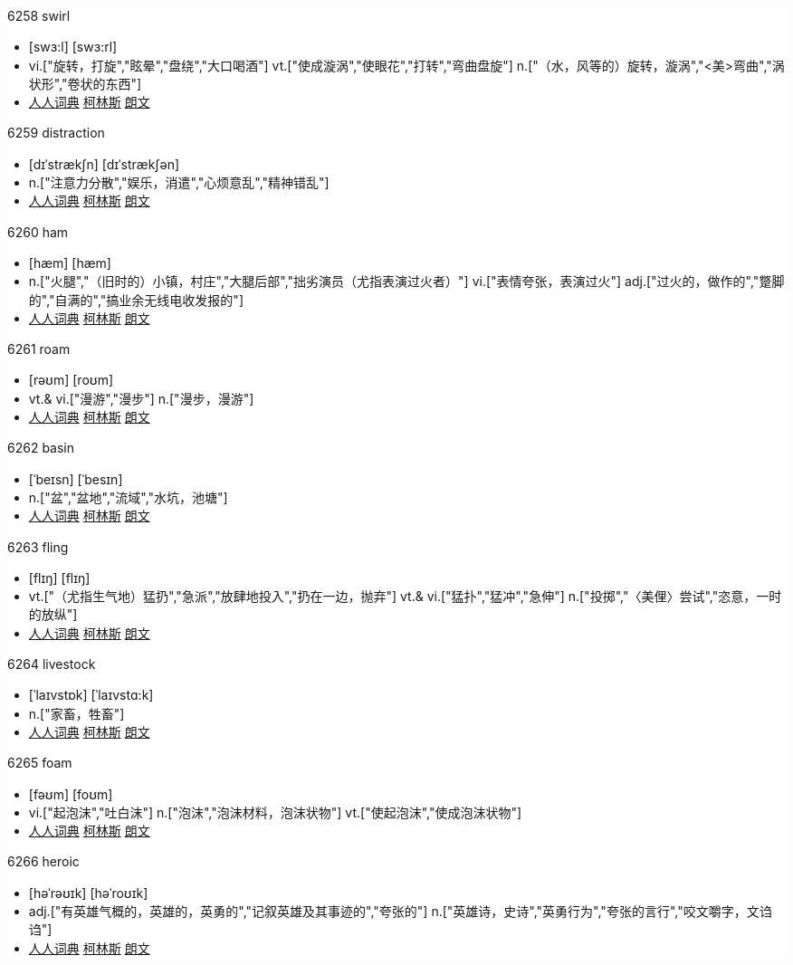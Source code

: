 6258 swirl 
- [swɜ:l]  [swɜ:rl] 
- vi.["旋转，打旋","眩晕","盘绕","大口喝酒"]  vt.["使成漩涡","使眼花","打转","弯曲盘旋"]  n.["（水，风等的）旋转，漩涡","<美>弯曲","涡状形","卷状的东西"]   
- [人人词典](https://www.91dict.com/words?w=swirl) [柯林斯](https://www.collinsdictionary.com/zh/dictionary/english/swirl) [朗文](https://www.ldoceonline.com/dictionary/swirl) 

6259 distraction 
- [dɪˈstrækʃn]  [dɪˈstrækʃən] 
- n.["注意力分散","娱乐，消遣","心烦意乱","精神错乱"]   
- [人人词典](https://www.91dict.com/words?w=distraction) [柯林斯](https://www.collinsdictionary.com/zh/dictionary/english/distraction) [朗文](https://www.ldoceonline.com/dictionary/distraction) 

6260 ham 
- [hæm]  [hæm] 
- n.["火腿","（旧时的）小镇，村庄","大腿后部","拙劣演员（尤指表演过火者）"]  vi.["表情夸张，表演过火"]  adj.["过火的，做作的","蹩脚的","自满的","搞业余无线电收发报的"]   
- [人人词典](https://www.91dict.com/words?w=ham) [柯林斯](https://www.collinsdictionary.com/zh/dictionary/english/ham) [朗文](https://www.ldoceonline.com/dictionary/ham) 

6261 roam 
- [rəʊm]  [roʊm] 
- vt.& vi.["漫游","漫步"]  n.["漫步，漫游"]   
- [人人词典](https://www.91dict.com/words?w=roam) [柯林斯](https://www.collinsdictionary.com/zh/dictionary/english/roam) [朗文](https://www.ldoceonline.com/dictionary/roam) 

6262 basin 
- [ˈbeɪsn]  [ˈbesɪn] 
- n.["盆","盆地","流域","水坑，池塘"]   
- [人人词典](https://www.91dict.com/words?w=basin) [柯林斯](https://www.collinsdictionary.com/zh/dictionary/english/basin) [朗文](https://www.ldoceonline.com/dictionary/basin) 

6263 fling 
- [flɪŋ]  [flɪŋ] 
- vt.["（尤指生气地）猛扔","急派","放肆地投入","扔在一边，抛弃"]  vt.& vi.["猛扑","猛冲","急伸"]  n.["投掷","〈美俚〉尝试","恣意，一时的放纵"]   
- [人人词典](https://www.91dict.com/words?w=fling) [柯林斯](https://www.collinsdictionary.com/zh/dictionary/english/fling) [朗文](https://www.ldoceonline.com/dictionary/fling) 

6264 livestock 
- [ˈlaɪvstɒk]  [ˈlaɪvstɑ:k] 
- n.["家畜，牲畜"]   
- [人人词典](https://www.91dict.com/words?w=livestock) [柯林斯](https://www.collinsdictionary.com/zh/dictionary/english/livestock) [朗文](https://www.ldoceonline.com/dictionary/livestock) 

6265 foam 
- [fəʊm]  [foʊm] 
- vi.["起泡沫","吐白沫"]  n.["泡沫","泡沫材料，泡沫状物"]  vt.["使起泡沫","使成泡沫状物"]   
- [人人词典](https://www.91dict.com/words?w=foam) [柯林斯](https://www.collinsdictionary.com/zh/dictionary/english/foam) [朗文](https://www.ldoceonline.com/dictionary/foam) 

6266 heroic 
- [həˈrəʊɪk]  [həˈroʊɪk] 
- adj.["有英雄气概的，英雄的，英勇的","记叙英雄及其事迹的","夸张的"]  n.["英雄诗，史诗","英勇行为","夸张的言行","咬文嚼字，文诌诌"]   
- [人人词典](https://www.91dict.com/words?w=heroic) [柯林斯](https://www.collinsdictionary.com/zh/dictionary/english/heroic) [朗文](https://www.ldoceonline.com/dictionary/heroic) 
